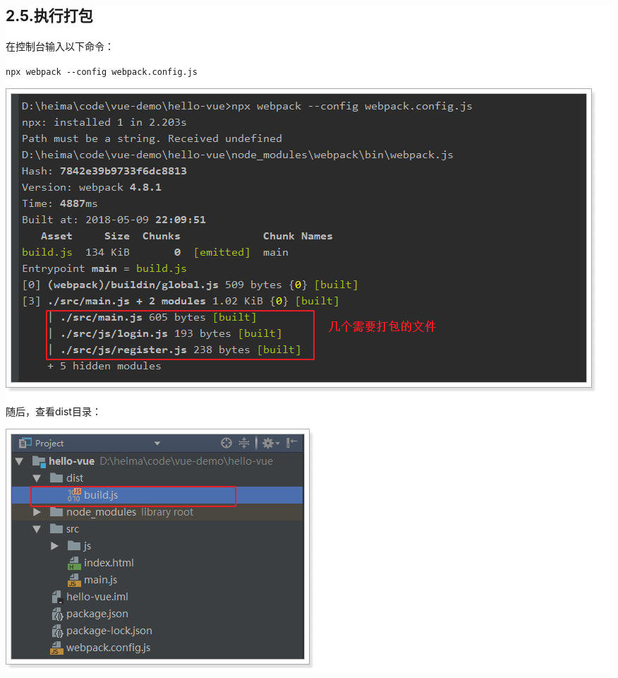 

## 2.5.执行打包

在控制台输入以下命令：

```
npx webpack --config webpack.config.js

```



![1525875749502](assets/1525875749502.png)

随后，查看dist目录：

 ![1525875792078](assets/1525875792078.png)
